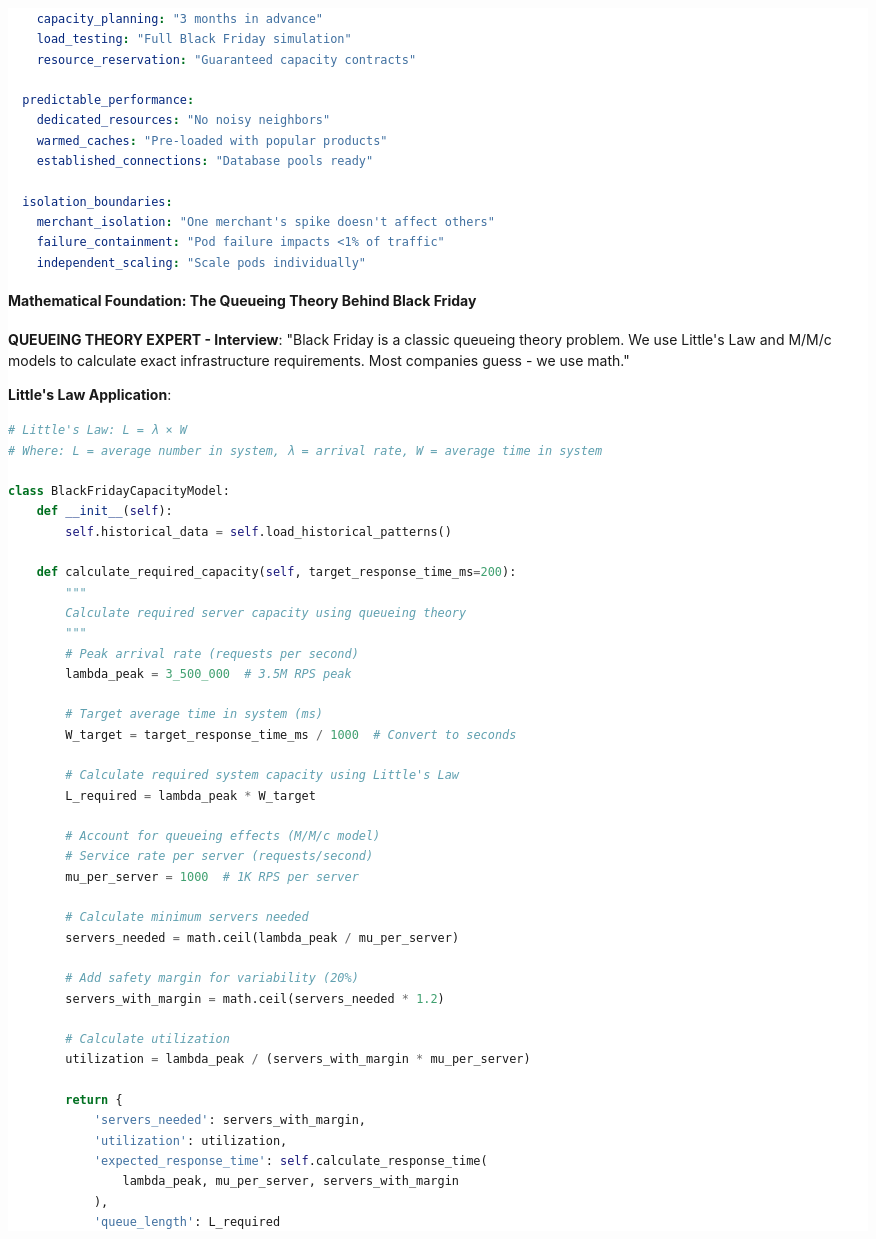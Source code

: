 ```yaml
    capacity_planning: "3 months in advance"
    load_testing: "Full Black Friday simulation"
    resource_reservation: "Guaranteed capacity contracts"
    
  predictable_performance:
    dedicated_resources: "No noisy neighbors"
    warmed_caches: "Pre-loaded with popular products"
    established_connections: "Database pools ready"
    
  isolation_boundaries:
    merchant_isolation: "One merchant's spike doesn't affect others"
    failure_containment: "Pod failure impacts <1% of traffic"
    independent_scaling: "Scale pods individually"
```

#### Mathematical Foundation: The Queueing Theory Behind Black Friday

**QUEUEING THEORY EXPERT - Interview**:
"Black Friday is a classic queueing theory problem. We use Little's Law and M/M/c models to calculate exact infrastructure requirements. Most companies guess - we use math."

**Little's Law Application**:
```python
# Little's Law: L = λ × W
# Where: L = average number in system, λ = arrival rate, W = average time in system

class BlackFridayCapacityModel:
    def __init__(self):
        self.historical_data = self.load_historical_patterns()
        
    def calculate_required_capacity(self, target_response_time_ms=200):
        """
        Calculate required server capacity using queueing theory
        """
        # Peak arrival rate (requests per second)
        lambda_peak = 3_500_000  # 3.5M RPS peak
        
        # Target average time in system (ms)
        W_target = target_response_time_ms / 1000  # Convert to seconds
        
        # Calculate required system capacity using Little's Law
        L_required = lambda_peak * W_target
        
        # Account for queueing effects (M/M/c model)
        # Service rate per server (requests/second)
        mu_per_server = 1000  # 1K RPS per server
        
        # Calculate minimum servers needed
        servers_needed = math.ceil(lambda_peak / mu_per_server)
        
        # Add safety margin for variability (20%)
        servers_with_margin = math.ceil(servers_needed * 1.2)
        
        # Calculate utilization
        utilization = lambda_peak / (servers_with_margin * mu_per_server)
        
        return {
            'servers_needed': servers_with_margin,
            'utilization': utilization,
            'expected_response_time': self.calculate_response_time(
                lambda_peak, mu_per_server, servers_with_margin
            ),
            'queue_length': L_required
```
